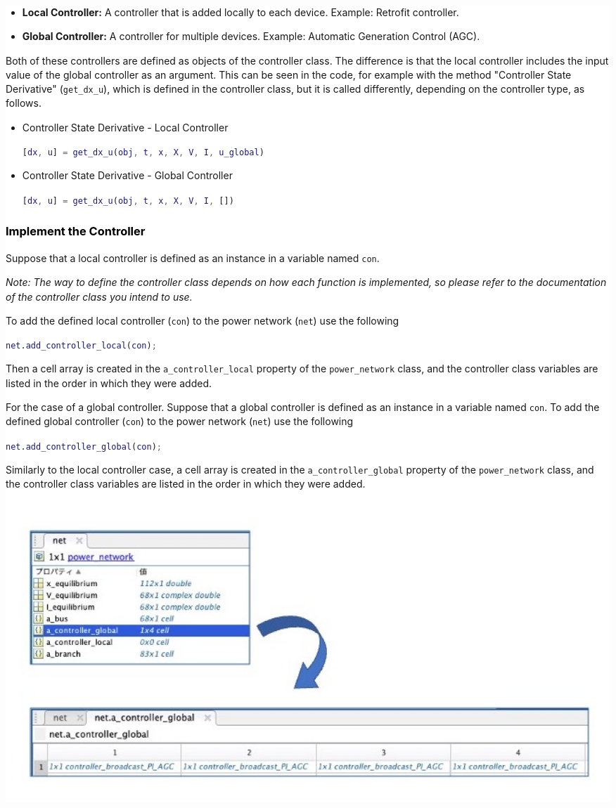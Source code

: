 - **Local Controller:** A controller that is added locally to each device. Example: Retrofit controller.

- **Global Controller:** A controller for multiple devices. Example: Automatic Generation Control (AGC).

Both of these controllers are defined as objects of the controller class. The difference is that the local controller includes the input value of the global controller as an argument. This can be seen in the code, for example with the method "Controller State Derivative" (`get_dx_u`), which is defined in the controller class, but it is called differently, depending on the controller type, as follows.

- Controller State Derivative - Local Controller
  ```matlab
  [dx, u] = get_dx_u(obj, t, x, X, V, I, u_global)
  ```
- Controller State Derivative - Global Controller
  ```matlab
  [dx, u] = get_dx_u(obj, t, x, X, V, I, [])
  ```

### <div style="text-align: left;"><span style="font-size: 100%; color: black; font-weight: bold">Implement the Controller</span></div>

Suppose that a local controller is defined as an instance in a variable named `con`. 

*Note: The way to define the controller class depends on how each function is implemented, so please refer to the documentation of the controller class you intend to use.*

To add the defined local controller (`con`) to the power network (`net`) use the following

```matlab
net.add_controller_local(con);
```
Then a cell array is created in the `a_controller_local` property of the `power_network` class, and the controller class variables are listed in the order in which they were added.

For the case of a global controller. Suppose that a global controller is defined as an instance in a variable named `con`. To add the defined global controller (`con`) to the power network (`net`) use the following

```matlab
net.add_controller_global(con);
```

Similarly to the local controller case, a cell array is created in the `a_controller_global` property of the `power_network` class, and the controller class variables are listed in the order in which they were added.

<div style="text-align: center;">
<img src="../../../Figures/con_workspace1.jpg" width=100%;>
</div>
